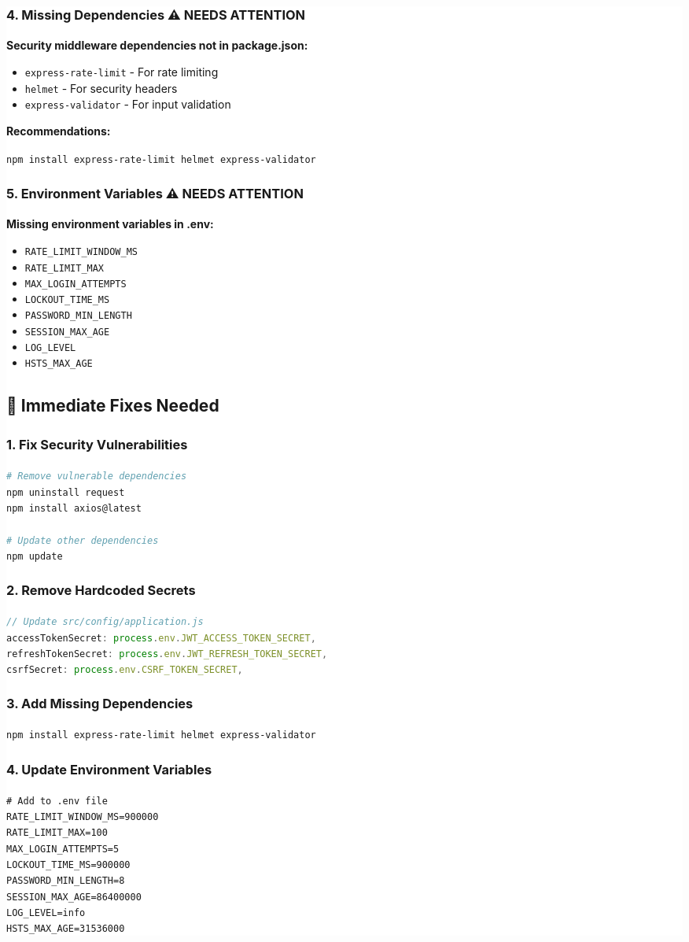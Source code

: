 ### **4. Missing Dependencies** ⚠️ **NEEDS ATTENTION**

**Security middleware dependencies not in package.json:**
- `express-rate-limit` - For rate limiting
- `helmet` - For security headers
- `express-validator` - For input validation

**Recommendations:**
```bash
npm install express-rate-limit helmet express-validator
```

### **5. Environment Variables** ⚠️ **NEEDS ATTENTION**

**Missing environment variables in .env:**
- `RATE_LIMIT_WINDOW_MS`
- `RATE_LIMIT_MAX`
- `MAX_LOGIN_ATTEMPTS`
- `LOCKOUT_TIME_MS`
- `PASSWORD_MIN_LENGTH`
- `SESSION_MAX_AGE`
- `LOG_LEVEL`
- `HSTS_MAX_AGE`

## 🔧 **Immediate Fixes Needed**

### **1. Fix Security Vulnerabilities**
```bash
# Remove vulnerable dependencies
npm uninstall request
npm install axios@latest

# Update other dependencies
npm update
```

### **2. Remove Hardcoded Secrets**
```javascript
// Update src/config/application.js
accessTokenSecret: process.env.JWT_ACCESS_TOKEN_SECRET,
refreshTokenSecret: process.env.JWT_REFRESH_TOKEN_SECRET,
csrfSecret: process.env.CSRF_TOKEN_SECRET,
```

### **3. Add Missing Dependencies**
```bash
npm install express-rate-limit helmet express-validator
```

### **4. Update Environment Variables**
```env
# Add to .env file
RATE_LIMIT_WINDOW_MS=900000
RATE_LIMIT_MAX=100
MAX_LOGIN_ATTEMPTS=5
LOCKOUT_TIME_MS=900000
PASSWORD_MIN_LENGTH=8
SESSION_MAX_AGE=86400000
LOG_LEVEL=info
HSTS_MAX_AGE=31536000
```
